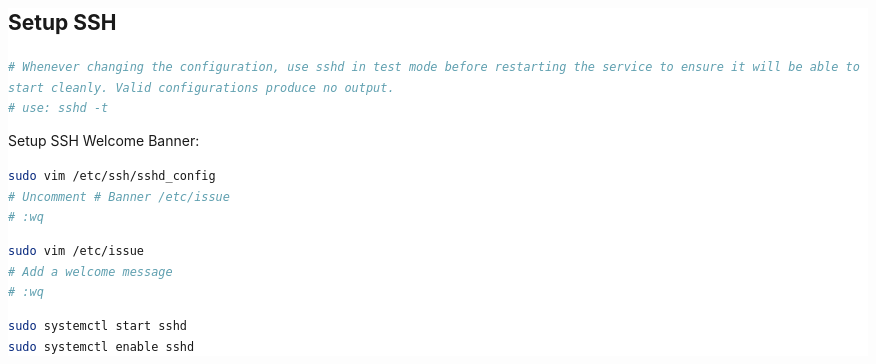 ## Setup SSH

```bash
# Whenever changing the configuration, use sshd in test mode before restarting the service to ensure it will be able to start cleanly. Valid configurations produce no output.
# use: sshd -t
```
Setup SSH Welcome Banner:
```bash
sudo vim /etc/ssh/sshd_config
# Uncomment # Banner /etc/issue
# :wq
```
```bash
sudo vim /etc/issue
# Add a welcome message
# :wq
```
```bash
sudo systemctl start sshd
sudo systemctl enable sshd
```
